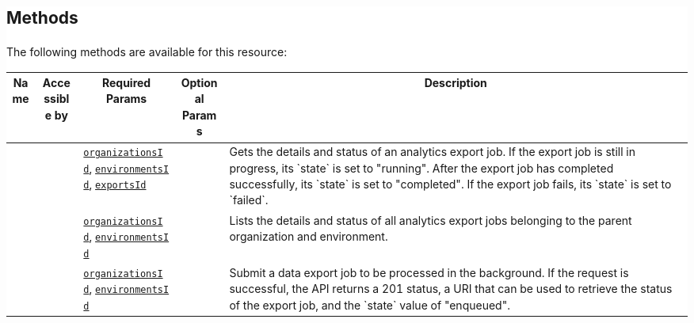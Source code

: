 </table>
</TabItem>
</Tabs>

## Methods

The following methods are available for this resource:

<table>
<thead>
    <tr>
    <th>Name</th>
    <th>Accessible by</th>
    <th>Required Params</th>
    <th>Optional Params</th>
    <th>Description</th>
    </tr>
</thead>
<tbody>
<tr>
    <td><a href="#organizations_environments_analytics_exports_get"><CopyableCode code="organizations_environments_analytics_exports_get" /></a></td>
    <td><CopyableCode code="select" /></td>
    <td><a href="#parameter-organizationsId"><code>organizationsId</code></a>, <a href="#parameter-environmentsId"><code>environmentsId</code></a>, <a href="#parameter-exportsId"><code>exportsId</code></a></td>
    <td></td>
    <td>Gets the details and status of an analytics export job. If the export job is still in progress, its `state` is set to "running". After the export job has completed successfully, its `state` is set to "completed". If the export job fails, its `state` is set to `failed`.</td>
</tr>
<tr>
    <td><a href="#organizations_environments_analytics_exports_list"><CopyableCode code="organizations_environments_analytics_exports_list" /></a></td>
    <td><CopyableCode code="select" /></td>
    <td><a href="#parameter-organizationsId"><code>organizationsId</code></a>, <a href="#parameter-environmentsId"><code>environmentsId</code></a></td>
    <td></td>
    <td>Lists the details and status of all analytics export jobs belonging to the parent organization and environment.</td>
</tr>
<tr>
    <td><a href="#organizations_environments_analytics_exports_create"><CopyableCode code="organizations_environments_analytics_exports_create" /></a></td>
    <td><CopyableCode code="insert" /></td>
    <td><a href="#parameter-organizationsId"><code>organizationsId</code></a>, <a href="#parameter-environmentsId"><code>environmentsId</code></a></td>
    <td></td>
    <td>Submit a data export job to be processed in the background. If the request is successful, the API returns a 201 status, a URI that can be used to retrieve the status of the export job, and the `state` value of "enqueued".</td>
</tr>
</tbody>
</table>
